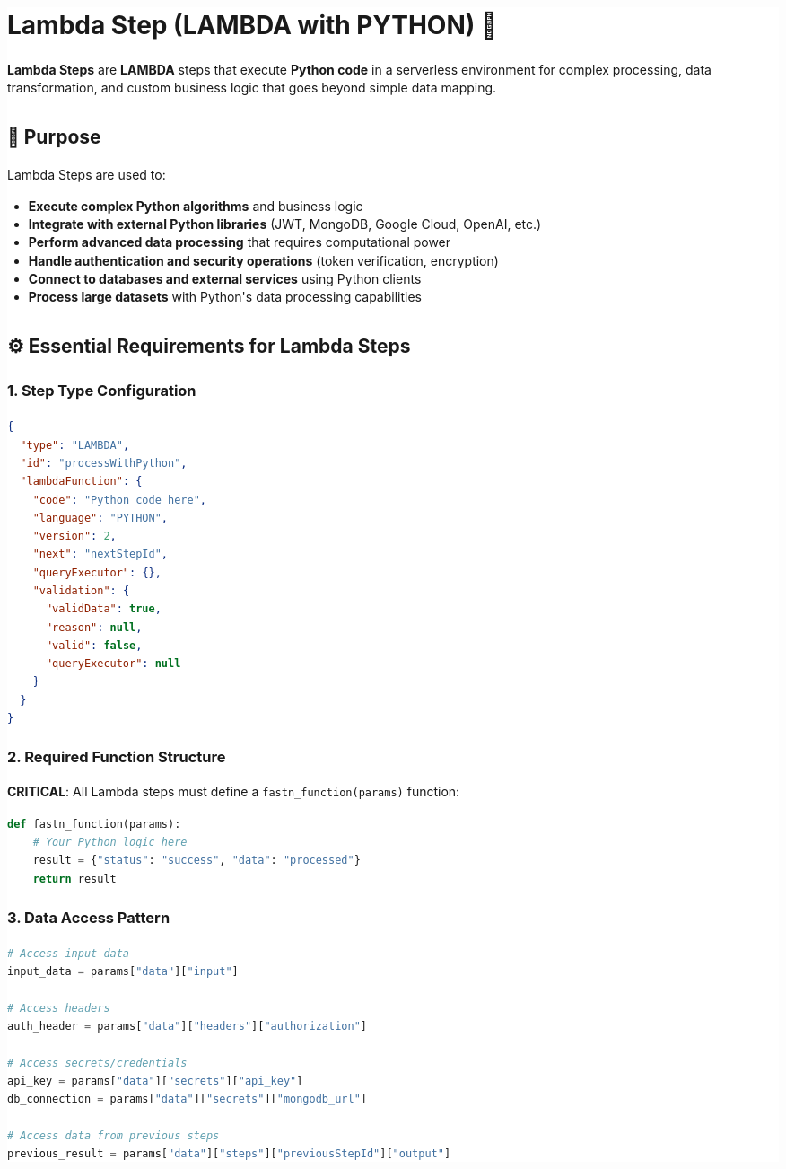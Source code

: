# Lambda Step (LAMBDA with PYTHON) 🐍

**Lambda Steps** are **LAMBDA** steps that execute **Python code** in a serverless environment for complex processing, data transformation, and custom business logic that goes beyond simple data mapping.

## 🎯 **Purpose**
Lambda Steps are used to:
- **Execute complex Python algorithms** and business logic
- **Integrate with external Python libraries** (JWT, MongoDB, Google Cloud, OpenAI, etc.)
- **Perform advanced data processing** that requires computational power
- **Handle authentication and security operations** (token verification, encryption)
- **Connect to databases and external services** using Python clients
- **Process large datasets** with Python's data processing capabilities

## ⚙️ **Essential Requirements for Lambda Steps**

### **1. Step Type Configuration**
```json
{
  "type": "LAMBDA",
  "id": "processWithPython",
  "lambdaFunction": {
    "code": "Python code here",
    "language": "PYTHON",
    "version": 2,
    "next": "nextStepId",
    "queryExecutor": {},
    "validation": {
      "validData": true,
      "reason": null,
      "valid": false,
      "queryExecutor": null
    }
  }
}
```

### **2. Required Function Structure**
**CRITICAL**: All Lambda steps must define a `fastn_function(params)` function:
```python
def fastn_function(params):
    # Your Python logic here
    result = {"status": "success", "data": "processed"}
    return result
```

### **3. Data Access Pattern**
```python
# Access input data
input_data = params["data"]["input"]

# Access headers
auth_header = params["data"]["headers"]["authorization"]

# Access secrets/credentials
api_key = params["data"]["secrets"]["api_key"]
db_connection = params["data"]["secrets"]["mongodb_url"]

# Access data from previous steps
previous_result = params["data"]["steps"]["previousStepId"]["output"]
```